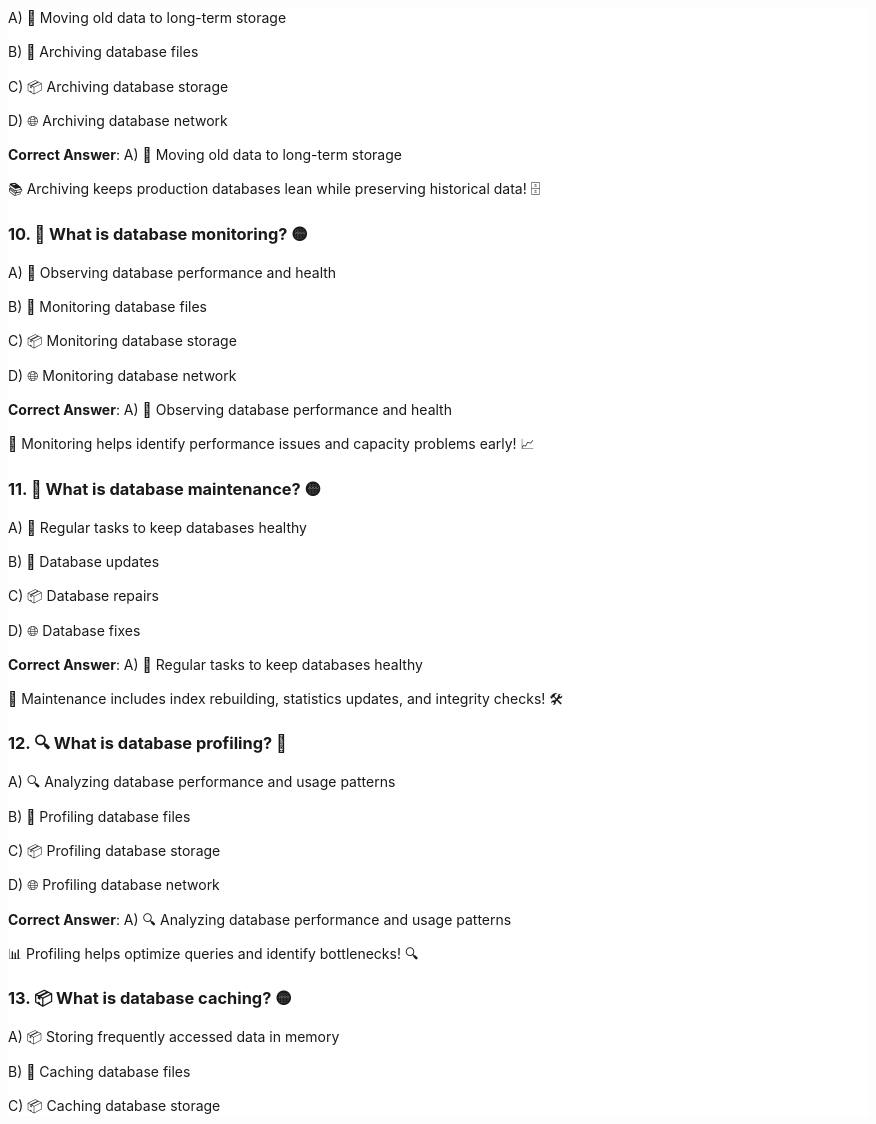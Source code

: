A) 🔄 Moving old data to long-term storage

B) 🔧 Archiving database files

C) 📦 Archiving database storage

D) 🌐 Archiving database network

**Correct Answer**: A) 🔄 Moving old data to long-term storage

📚 Archiving keeps production databases lean while preserving historical data! 🗄️

### 10. 🌟 What is database monitoring? 🟡

A) 🌟 Observing database performance and health

B) 🔧 Monitoring database files

C) 📦 Monitoring database storage

D) 🌐 Monitoring database network

**Correct Answer**: A) 🌟 Observing database performance and health

👀 Monitoring helps identify performance issues and capacity problems early! 📈

### 11. 🔧 What is database maintenance? 🟡

A) 🔧 Regular tasks to keep databases healthy

B) 🔄 Database updates

C) 📦 Database repairs

D) 🌐 Database fixes

**Correct Answer**: A) 🔧 Regular tasks to keep databases healthy

🔧 Maintenance includes index rebuilding, statistics updates, and integrity checks! 🛠️

### 12. 🔍 What is database profiling? 🔴

A) 🔍 Analyzing database performance and usage patterns

B) 🔧 Profiling database files

C) 📦 Profiling database storage

D) 🌐 Profiling database network

**Correct Answer**: A) 🔍 Analyzing database performance and usage patterns

📊 Profiling helps optimize queries and identify bottlenecks! 🔍

### 13. 📦 What is database caching? 🟡

A) 📦 Storing frequently accessed data in memory

B) 🔧 Caching database files

C) 📦 Caching database storage
